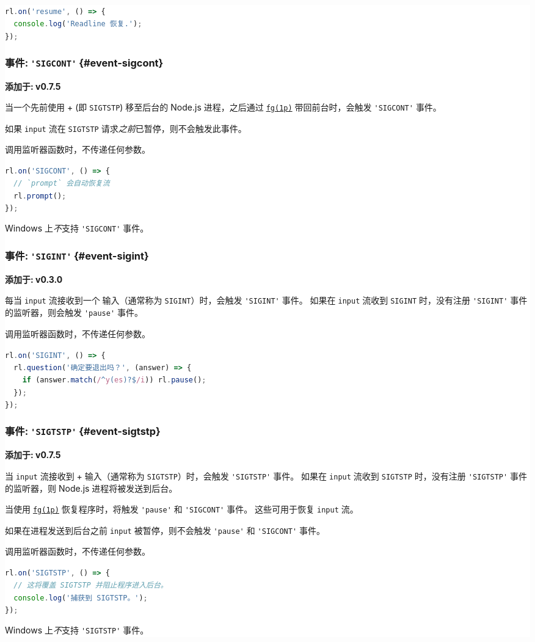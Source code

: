 ```js [ESM]
rl.on('resume', () => {
  console.log('Readline 恢复.');
});
```
### 事件: `'SIGCONT'` {#event-sigcont}

**添加于: v0.7.5**

当一个先前使用 + (即 `SIGTSTP`) 移至后台的 Node.js 进程，之后通过 [`fg(1p)`](http://man7.org/linux/man-pages/man1/fg.1p) 带回前台时，会触发 `'SIGCONT'` 事件。

如果 `input` 流在 `SIGTSTP` 请求*之前*已暂停，则不会触发此事件。

调用监听器函数时，不传递任何参数。

```js [ESM]
rl.on('SIGCONT', () => {
  // `prompt` 会自动恢复流
  rl.prompt();
});
```
Windows 上*不*支持 `'SIGCONT'` 事件。

### 事件: `'SIGINT'` {#event-sigint}

**添加于: v0.3.0**

每当 `input` 流接收到一个  输入（通常称为 `SIGINT`）时，会触发 `'SIGINT'` 事件。 如果在 `input` 流收到 `SIGINT` 时，没有注册 `'SIGINT'` 事件的监听器，则会触发 `'pause'` 事件。

调用监听器函数时，不传递任何参数。

```js [ESM]
rl.on('SIGINT', () => {
  rl.question('确定要退出吗？', (answer) => {
    if (answer.match(/^y(es)?$/i)) rl.pause();
  });
});
```
### 事件: `'SIGTSTP'` {#event-sigtstp}

**添加于: v0.7.5**

当 `input` 流接收到 + 输入（通常称为 `SIGTSTP`）时，会触发 `'SIGTSTP'` 事件。 如果在 `input` 流收到 `SIGTSTP` 时，没有注册 `'SIGTSTP'` 事件的监听器，则 Node.js 进程将被发送到后台。

当使用 [`fg(1p)`](http://man7.org/linux/man-pages/man1/fg.1p) 恢复程序时，将触发 `'pause'` 和 `'SIGCONT'` 事件。 这些可用于恢复 `input` 流。

如果在进程发送到后台之前 `input` 被暂停，则不会触发 `'pause'` 和 `'SIGCONT'` 事件。

调用监听器函数时，不传递任何参数。

```js [ESM]
rl.on('SIGTSTP', () => {
  // 这将覆盖 SIGTSTP 并阻止程序进入后台。
  console.log('捕获到 SIGTSTP。');
});
```
Windows 上*不*支持 `'SIGTSTP'` 事件。
